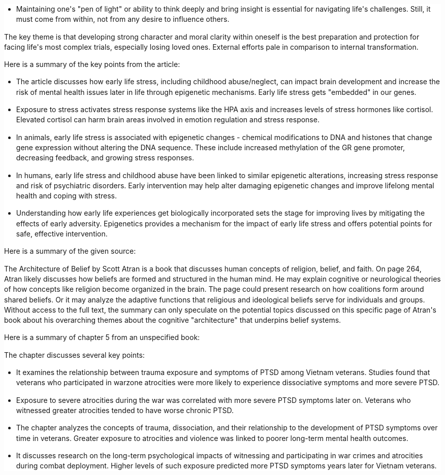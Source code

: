 - Maintaining one's "pen of light" or ability to think deeply and bring insight is essential for navigating life's challenges. Still, it must come from within, not from any desire to influence others.

The key theme is that developing strong character and moral clarity within oneself is the best preparation and protection for facing life's most complex trials, especially losing loved ones. External efforts pale in comparison to internal transformation.

 Here is a summary of the key points from the article:

- The article discusses how early life stress, including childhood abuse/neglect, can impact brain development and increase the risk of mental health issues later in life through epigenetic mechanisms. Early life stress gets "embedded" in our genes.

- Exposure to stress activates stress response systems like the HPA axis and increases levels of stress hormones like cortisol. Elevated cortisol can harm brain areas involved in emotion regulation and stress response. 

- In animals, early life stress is associated with epigenetic changes - chemical modifications to DNA and histones that change gene expression without altering the DNA sequence. These include increased methylation of the GR gene promoter, decreasing feedback, and growing stress responses.

- In humans, early life stress and childhood abuse have been linked to similar epigenetic alterations, increasing stress response and risk of psychiatric disorders. Early intervention may help alter damaging epigenetic changes and improve lifelong mental health and coping with stress.

- Understanding how early life experiences get biologically incorporated sets the stage for improving lives by mitigating the effects of early adversity. Epigenetics provides a mechanism for the impact of early life stress and offers potential points for safe, effective intervention.

 Here is a summary of the given source:

The Architecture of Belief by Scott Atran is a book that discusses human concepts of religion, belief, and faith. On page 264, Atran likely discusses how beliefs are formed and structured in the human mind. He may explain cognitive or neurological theories of how concepts like religion become organized in the brain. The page could present research on how coalitions form around shared beliefs. Or it may analyze the adaptive functions that religious and ideological beliefs serve for individuals and groups. Without access to the full text, the summary can only speculate on the potential topics discussed on this specific page of Atran's book about his overarching themes about the cognitive "architecture" that underpins belief systems.

 Here is a summary of chapter 5 from an unspecified book:

The chapter discusses several key points:

- It examines the relationship between trauma exposure and symptoms of PTSD among Vietnam veterans. Studies found that veterans who participated in warzone atrocities were more likely to experience dissociative symptoms and more severe PTSD. 

- Exposure to severe atrocities during the war was correlated with more severe PTSD symptoms later on. Veterans who witnessed greater atrocities tended to have worse chronic PTSD.

- The chapter analyzes the concepts of trauma, dissociation, and their relationship to the development of PTSD symptoms over time in veterans. Greater exposure to atrocities and violence was linked to poorer long-term mental health outcomes.

- It discusses research on the long-term psychological impacts of witnessing and participating in war crimes and atrocities during combat deployment. Higher levels of such exposure predicted more PTSD symptoms years later for Vietnam veterans.
